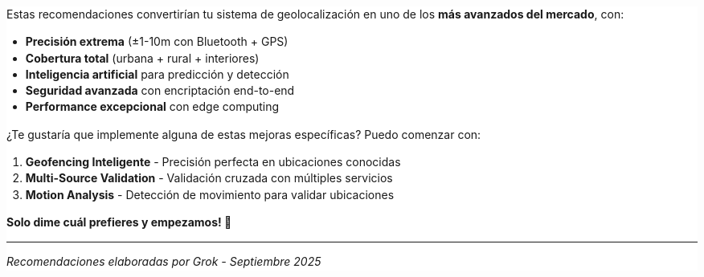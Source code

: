Estas recomendaciones convertirían tu sistema de geolocalización en uno de los **más avanzados del mercado**, con:

- **Precisión extrema** (±1-10m con Bluetooth + GPS)
- **Cobertura total** (urbana + rural + interiores)
- **Inteligencia artificial** para predicción y detección
- **Seguridad avanzada** con encriptación end-to-end
- **Performance excepcional** con edge computing

¿Te gustaría que implemente alguna de estas mejoras específicas? Puedo comenzar con:

1. **Geofencing Inteligente** - Precisión perfecta en ubicaciones conocidas
2. **Multi-Source Validation** - Validación cruzada con múltiples servicios
3. **Motion Analysis** - Detección de movimiento para validar ubicaciones

**Solo dime cuál prefieres y empezamos! 🚀**

---

*Recomendaciones elaboradas por Grok - Septiembre 2025*
